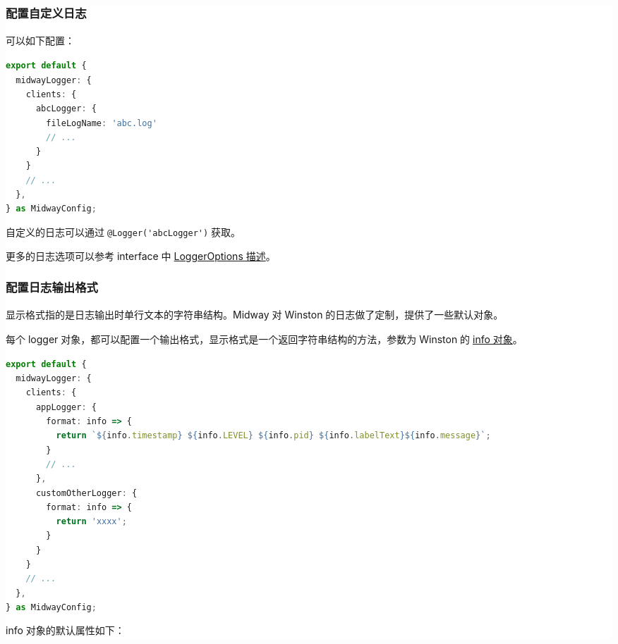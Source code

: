 

### 配置自定义日志

可以如下配置：

```typescript
export default {
  midwayLogger: {
    clients: {
      abcLogger: {
        fileLogName: 'abc.log'
        // ...
      }
    }
    // ...
  },
} as MidwayConfig;
```

自定义的日志可以通过 `@Logger('abcLogger')` 获取。

更多的日志选项可以参考 interface 中 [LoggerOptions 描述](https://github.com/midwayjs/logger/blob/main/src/interface.ts)。



### 配置日志输出格式


显示格式指的是日志输出时单行文本的字符串结构。Midway 对 Winston 的日志做了定制，提供了一些默认对象。

每个 logger 对象，都可以配置一个输出格式，显示格式是一个返回字符串结构的方法，参数为 Winston 的 [info 对象](https://github.com/winstonjs/logform#info-objects)。

```typescript
export default {
  midwayLogger: {
    clients: {
      appLogger: {
        format: info => {
          return `${info.timestamp} ${info.LEVEL} ${info.pid} ${info.labelText}${info.message}`;
        }
        // ...
      },
      customOtherLogger: {
        format: info => {
          return 'xxxx';
        }
      }
    }
    // ...
  },
} as MidwayConfig;
```

info 对象的默认属性如下：

